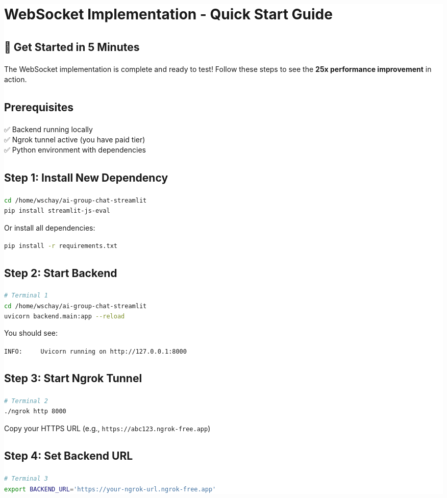 # WebSocket Implementation - Quick Start Guide

## 🚀 Get Started in 5 Minutes

The WebSocket implementation is complete and ready to test! Follow these steps to see the **25x performance improvement** in action.

## Prerequisites

✅ Backend running locally  
✅ Ngrok tunnel active (you have paid tier)  
✅ Python environment with dependencies

## Step 1: Install New Dependency

```bash
cd /home/wschay/ai-group-chat-streamlit
pip install streamlit-js-eval
```

Or install all dependencies:
```bash
pip install -r requirements.txt
```

## Step 2: Start Backend

```bash
# Terminal 1
cd /home/wschay/ai-group-chat-streamlit
uvicorn backend.main:app --reload
```

You should see:
```
INFO:     Uvicorn running on http://127.0.0.1:8000
```

## Step 3: Start Ngrok Tunnel

```bash
# Terminal 2
./ngrok http 8000
```

Copy your HTTPS URL (e.g., `https://abc123.ngrok-free.app`)

## Step 4: Set Backend URL

```bash
# Terminal 3
export BACKEND_URL='https://your-ngrok-url.ngrok-free.app'
```
